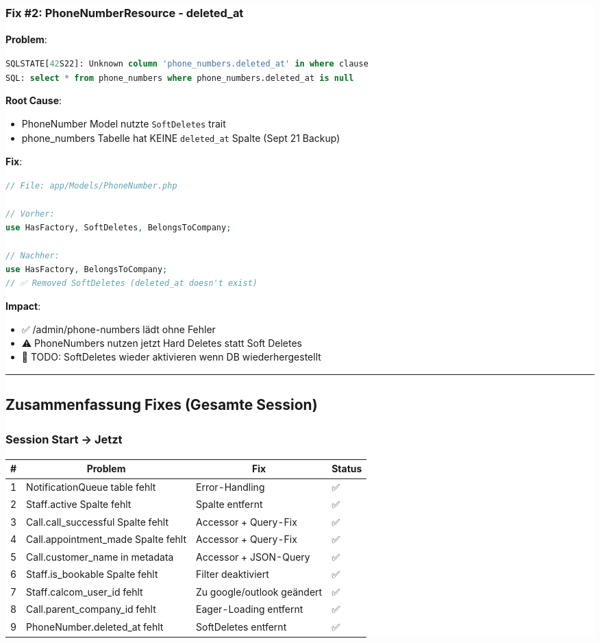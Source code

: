 
### Fix #2: PhoneNumberResource - deleted_at

**Problem**:
```sql
SQLSTATE[42S22]: Unknown column 'phone_numbers.deleted_at' in where clause
SQL: select * from phone_numbers where phone_numbers.deleted_at is null
```

**Root Cause**:
- PhoneNumber Model nutzte `SoftDeletes` trait
- phone_numbers Tabelle hat KEINE `deleted_at` Spalte (Sept 21 Backup)

**Fix**:
```php
// File: app/Models/PhoneNumber.php

// Vorher:
use HasFactory, SoftDeletes, BelongsToCompany;

// Nachher:
use HasFactory, BelongsToCompany;
// ✅ Removed SoftDeletes (deleted_at doesn't exist)
```

**Impact**:
- ✅ /admin/phone-numbers lädt ohne Fehler
- ⚠️ PhoneNumbers nutzen jetzt Hard Deletes statt Soft Deletes
- 📝 TODO: SoftDeletes wieder aktivieren wenn DB wiederhergestellt

---

## Zusammenfassung Fixes (Gesamte Session)

### Session Start → Jetzt

| # | Problem | Fix | Status |
|---|---------|-----|--------|
| 1 | NotificationQueue table fehlt | Error-Handling | ✅ |
| 2 | Staff.active Spalte fehlt | Spalte entfernt | ✅ |
| 3 | Call.call_successful Spalte fehlt | Accessor + Query-Fix | ✅ |
| 4 | Call.appointment_made Spalte fehlt | Accessor + Query-Fix | ✅ |
| 5 | Call.customer_name in metadata | Accessor + JSON-Query | ✅ |
| 6 | Staff.is_bookable Spalte fehlt | Filter deaktiviert | ✅ |
| 7 | Staff.calcom_user_id fehlt | Zu google/outlook geändert | ✅ |
| 8 | Call.parent_company_id fehlt | Eager-Loading entfernt | ✅ |
| 9 | PhoneNumber.deleted_at fehlt | SoftDeletes entfernt | ✅ |
